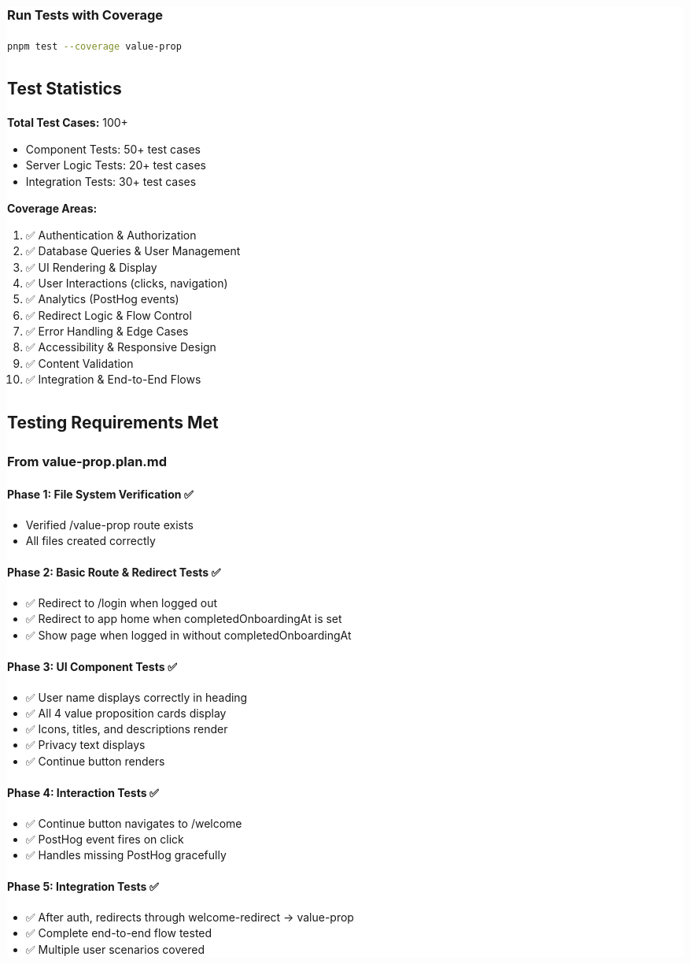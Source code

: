 ### Run Tests with Coverage
```bash
pnpm test --coverage value-prop
```

## Test Statistics

**Total Test Cases:** 100+
- Component Tests: 50+ test cases
- Server Logic Tests: 20+ test cases
- Integration Tests: 30+ test cases

**Coverage Areas:**
1. ✅ Authentication & Authorization
2. ✅ Database Queries & User Management
3. ✅ UI Rendering & Display
4. ✅ User Interactions (clicks, navigation)
5. ✅ Analytics (PostHog events)
6. ✅ Redirect Logic & Flow Control
7. ✅ Error Handling & Edge Cases
8. ✅ Accessibility & Responsive Design
9. ✅ Content Validation
10. ✅ Integration & End-to-End Flows

## Testing Requirements Met

### From value-prop.plan.md

#### Phase 1: File System Verification ✅
- Verified /value-prop route exists
- All files created correctly

#### Phase 2: Basic Route & Redirect Tests ✅
- ✅ Redirect to /login when logged out
- ✅ Redirect to app home when completedOnboardingAt is set
- ✅ Show page when logged in without completedOnboardingAt

#### Phase 3: UI Component Tests ✅
- ✅ User name displays correctly in heading
- ✅ All 4 value proposition cards display
- ✅ Icons, titles, and descriptions render
- ✅ Privacy text displays
- ✅ Continue button renders

#### Phase 4: Interaction Tests ✅
- ✅ Continue button navigates to /welcome
- ✅ PostHog event fires on click
- ✅ Handles missing PostHog gracefully

#### Phase 5: Integration Tests ✅
- ✅ After auth, redirects through welcome-redirect → value-prop
- ✅ Complete end-to-end flow tested
- ✅ Multiple user scenarios covered
